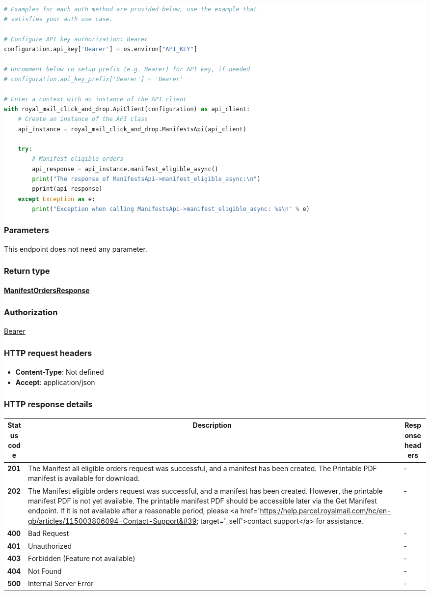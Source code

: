 ```python
# Examples for each auth method are provided below, use the example that
# satisfies your auth use case.

# Configure API key authorization: Bearer
configuration.api_key['Bearer'] = os.environ["API_KEY"]

# Uncomment below to setup prefix (e.g. Bearer) for API key, if needed
# configuration.api_key_prefix['Bearer'] = 'Bearer'

# Enter a context with an instance of the API client
with royal_mail_click_and_drop.ApiClient(configuration) as api_client:
    # Create an instance of the API class
    api_instance = royal_mail_click_and_drop.ManifestsApi(api_client)

    try:
        # Manifest eligible orders
        api_response = api_instance.manifest_eligible_async()
        print("The response of ManifestsApi->manifest_eligible_async:\n")
        pprint(api_response)
    except Exception as e:
        print("Exception when calling ManifestsApi->manifest_eligible_async: %s\n" % e)
```



### Parameters

This endpoint does not need any parameter.

### Return type

[**ManifestOrdersResponse**](ManifestOrdersResponse.md)

### Authorization

[Bearer](../README_AUTO.md#Bearer)

### HTTP request headers

 - **Content-Type**: Not defined
 - **Accept**: application/json

### HTTP response details

| Status code | Description | Response headers |
|-------------|-------------|------------------|
**201** | The Manifest all eligible orders request was successful, and a manifest has been created. The Printable PDF manifest is available for download.  |  -  |
**202** | The Manifest eligible orders request was successful, and a manifest has been created. However, the printable manifest PDF is not yet available. The printable manifest PDF should be accessible later via the Get Manifest endpoint. If it is not available after a reasonable period, please &lt;a href&#x3D;&#39;https://help.parcel.royalmail.com/hc/en-gb/articles/115003806094-Contact-Support&#39; target&#x3D;&#39;_self&#39;&gt;contact support&lt;/a&gt; for assistance.  |  -  |
**400** | Bad Request |  -  |
**401** | Unauthorized |  -  |
**403** | Forbidden (Feature not available) |  -  |
**404** | Not Found |  -  |
**500** | Internal Server Error |  -  |
